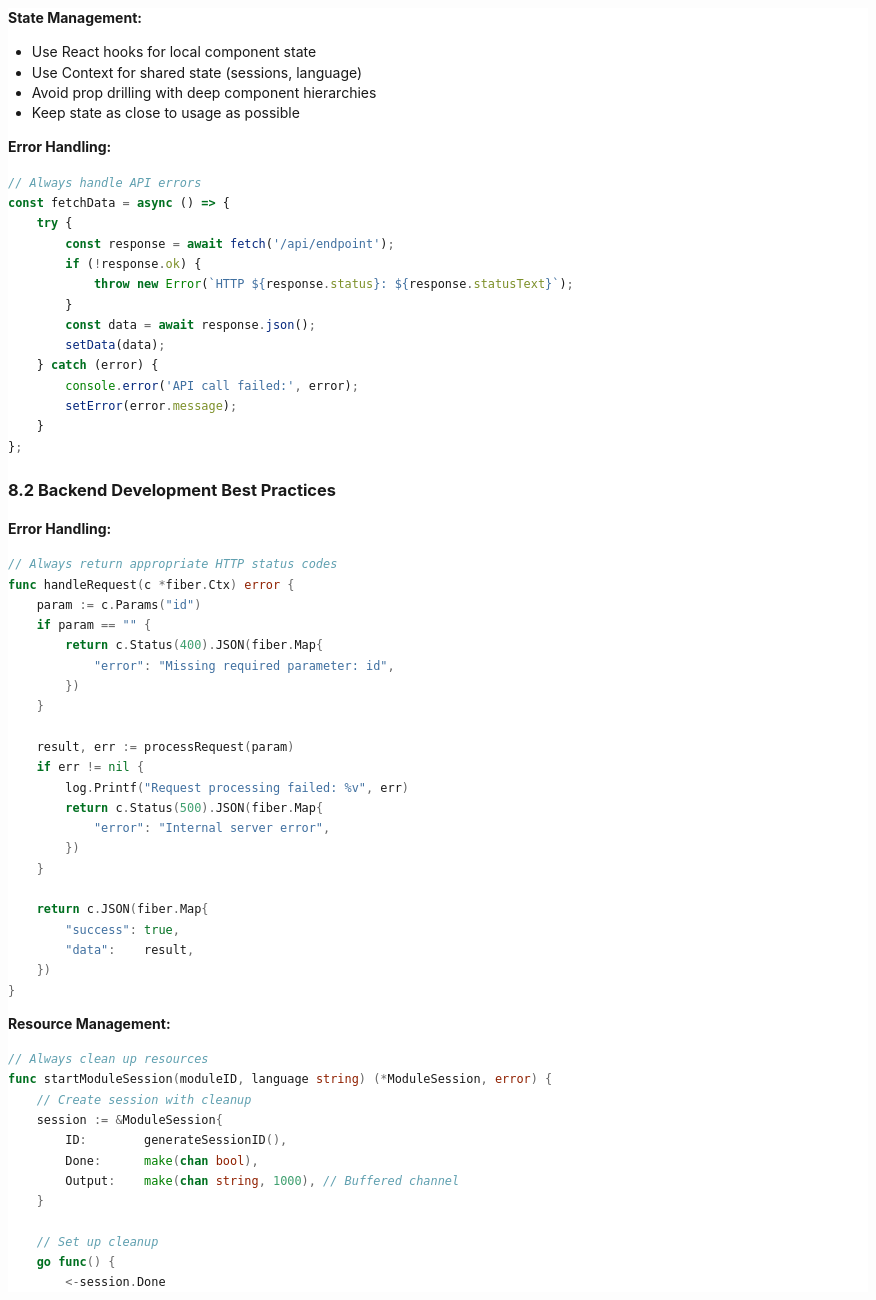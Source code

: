 **State Management:**
- Use React hooks for local component state
- Use Context for shared state (sessions, language)
- Avoid prop drilling with deep component hierarchies
- Keep state as close to usage as possible

**Error Handling:**
```jsx
// Always handle API errors
const fetchData = async () => {
    try {
        const response = await fetch('/api/endpoint');
        if (!response.ok) {
            throw new Error(`HTTP ${response.status}: ${response.statusText}`);
        }
        const data = await response.json();
        setData(data);
    } catch (error) {
        console.error('API call failed:', error);
        setError(error.message);
    }
};
```

### 8.2 Backend Development Best Practices

**Error Handling:**
```go
// Always return appropriate HTTP status codes
func handleRequest(c *fiber.Ctx) error {
    param := c.Params("id")
    if param == "" {
        return c.Status(400).JSON(fiber.Map{
            "error": "Missing required parameter: id",
        })
    }
    
    result, err := processRequest(param)
    if err != nil {
        log.Printf("Request processing failed: %v", err)
        return c.Status(500).JSON(fiber.Map{
            "error": "Internal server error",
        })
    }
    
    return c.JSON(fiber.Map{
        "success": true,
        "data":    result,
    })
}
```

**Resource Management:**
```go
// Always clean up resources
func startModuleSession(moduleID, language string) (*ModuleSession, error) {
    // Create session with cleanup
    session := &ModuleSession{
        ID:        generateSessionID(),
        Done:      make(chan bool),
        Output:    make(chan string, 1000), // Buffered channel
    }
    
    // Set up cleanup
    go func() {
        <-session.Done
```